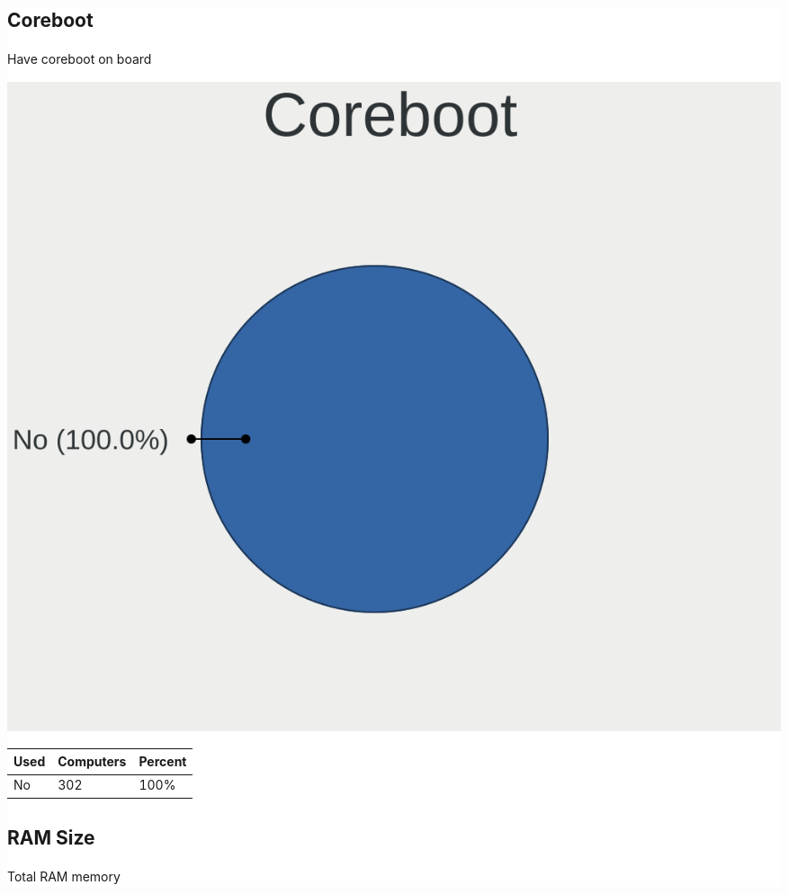 Coreboot
--------

Have coreboot on board

![Coreboot](./All/images/pie_chart_bsd/node_coreboot.svg)


| Used | Computers | Percent |
|------|-----------|---------|
| No   | 302       | 100%    |

RAM Size
--------

Total RAM memory
